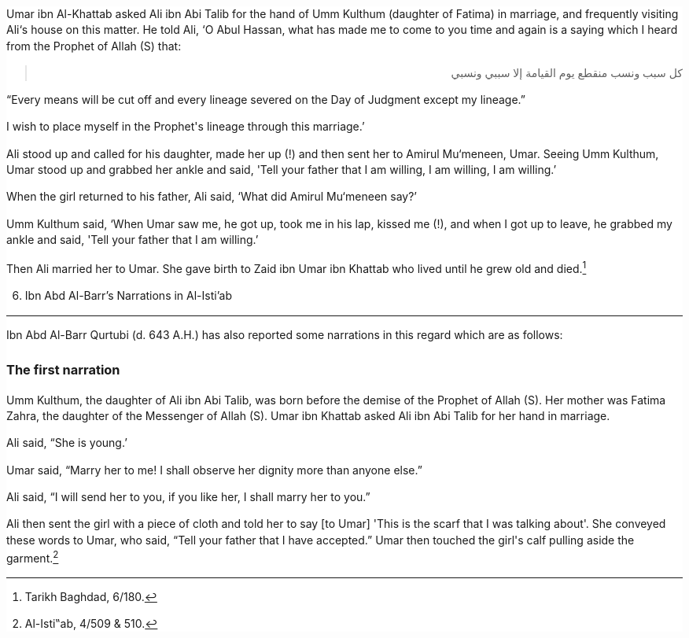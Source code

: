 Umar ibn Al-Khattab asked Ali ibn Abi Talib for the hand of Umm Kulthum
(daughter of Fatima) in marriage, and frequently visiting Ali‘s house on
this matter. He told Ali, ‘O Abul Hassan, what has made me to come to
you time and again is a saying which I heard from the Prophet of Allah
(S) that:

<blockquote dir="rtl">
  <p>
كل سبب ونسب منقطع يوم القيامة إلا سببي ونسبي
  </p>
</blockquote>

“Every means will be cut off and every lineage severed on the Day of
Judgment except my lineage.”

I wish to place myself in the Prophet's lineage through this marriage.’

Ali stood up and called for his daughter, made her up (!) and then sent
her to Amirul Mu‘meneen, Umar. Seeing Umm Kulthum, Umar stood up and
grabbed her ankle and said, 'Tell your father that I am willing, I am
willing, I am willing.’

When the girl returned to his father, Ali said, ‘What did Amirul
Mu‘meneen say?’

Umm Kulthum said, ‘When Umar saw me, he got up, took me in his lap,
kissed me (!), and when I got up to leave, he grabbed my ankle and said,
'Tell your father that I am willing.’

Then Ali married her to Umar. She gave birth to Zaid ibn Umar ibn
Khattab who lived until he grew old and died.[^16]

6. Ibn Abd Al-Barr’s Narrations in Al-Isti’ab
---------------------------------------------

Ibn Abd Al-Barr Qurtubi (d. 643 A.H.) has also reported some narrations
in this regard which are as follows:

### The first narration

Umm Kulthum, the daughter of Ali ibn Abi Talib, was born before the
demise of the Prophet of Allah (S). Her mother was Fatima Zahra, the
daughter of the Messenger of Allah (S). Umar ibn Khattab asked Ali ibn
Abi Talib for her hand in marriage.

Ali said, “She is young.’

Umar said, “Marry her to me! I shall observe her dignity more than
anyone else.”

Ali said, “I will send her to you, if you like her, I shall marry her to
you.”

Ali then sent the girl with a piece of cloth and told her to say [to
Umar] 'This is the scarf that I was talking about'. She conveyed these
words to Umar, who said, “Tell your father that I have accepted.” Umar
then touched the girl's calf pulling aside the garment.[^17]


[^1]: In spite of the fact that in Sunni sources the greeting‘ (salawat)
[^2]: We have used signs of exclamation (!!) in our translation of some
[^3]: Ibn Sa'ad, Al-Tabaqat Al-Kubra vol.8 p.338 (ed. Dar Al-Kotob
[^4]: Some translators have translated this tradition as such: “On the
[^5]: A freed slave is known as ‘Mawla’
[^6]: Al-Tabaqatu Al-Kubra,8/338 – 340.
[^7]: In the printed copy of the book, it has been written in this part
[^8]: In the printed copy of the book, it has been written as such:
[^9]: From the collection of traditions and the above statement, it is
[^10]: Al-Durriyat Al-Tahirah, 157 – 165.
[^11]: In the text of Al-Mustadrak , it has been recorded as ―Mu‘alla
[^12]: Al-Mustadrak, 3/153, Ma‟rifat Al-Sahabah (Manaqib Amirul
[^13]: Hurried or a tradition in which the chain of narrators is omitted
[^14]: Al-Sunan Al-Kubra, 7/101 and 102 numbers 13393 and 13394.
[^15]: Al-Sunan Al-Kubra, 7/185 number 13660.
[^16]: Tarikh Baghdad, 6/180.
[^17]: Al-Isti‟ab, 4/509 & 510.
[^18]: Al-Isabah, 8/464 and 465.